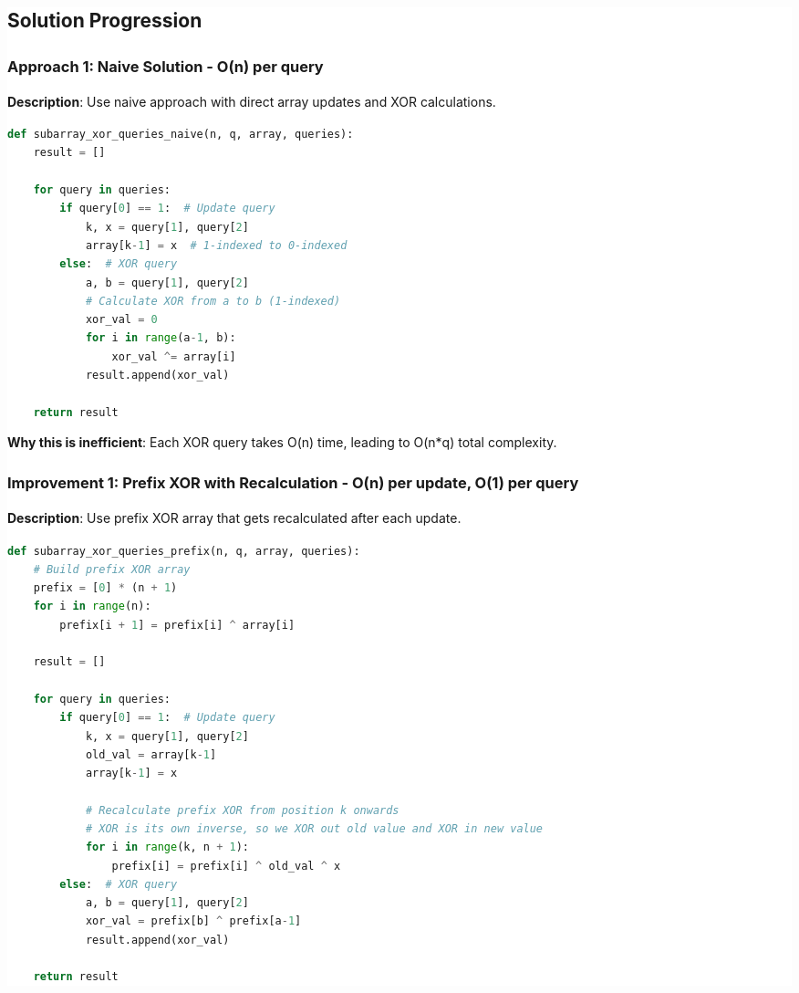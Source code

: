 ## Solution Progression

### Approach 1: Naive Solution - O(n) per query
**Description**: Use naive approach with direct array updates and XOR calculations.

```python
def subarray_xor_queries_naive(n, q, array, queries):
    result = []
    
    for query in queries:
        if query[0] == 1:  # Update query
            k, x = query[1], query[2]
            array[k-1] = x  # 1-indexed to 0-indexed
        else:  # XOR query
            a, b = query[1], query[2]
            # Calculate XOR from a to b (1-indexed)
            xor_val = 0
            for i in range(a-1, b):
                xor_val ^= array[i]
            result.append(xor_val)
    
    return result
```

**Why this is inefficient**: Each XOR query takes O(n) time, leading to O(n*q) total complexity.

### Improvement 1: Prefix XOR with Recalculation - O(n) per update, O(1) per query
**Description**: Use prefix XOR array that gets recalculated after each update.

```python
def subarray_xor_queries_prefix(n, q, array, queries):
    # Build prefix XOR array
    prefix = [0] * (n + 1)
    for i in range(n):
        prefix[i + 1] = prefix[i] ^ array[i]
    
    result = []
    
    for query in queries:
        if query[0] == 1:  # Update query
            k, x = query[1], query[2]
            old_val = array[k-1]
            array[k-1] = x
            
            # Recalculate prefix XOR from position k onwards
            # XOR is its own inverse, so we XOR out old value and XOR in new value
            for i in range(k, n + 1):
                prefix[i] = prefix[i] ^ old_val ^ x
        else:  # XOR query
            a, b = query[1], query[2]
            xor_val = prefix[b] ^ prefix[a-1]
            result.append(xor_val)
    
    return result
```
